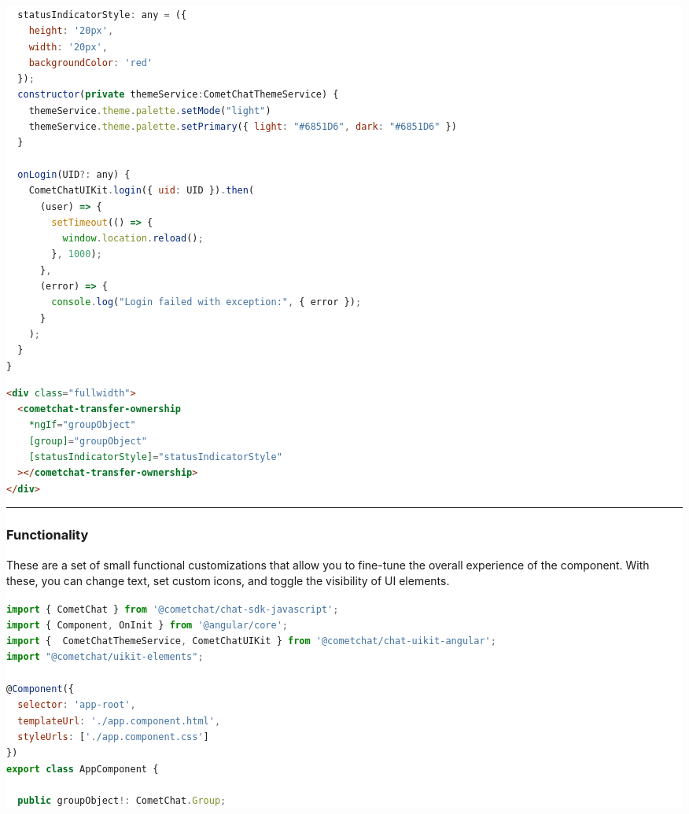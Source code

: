 ```javascript
  statusIndicatorStyle: any = ({
    height: '20px',
    width: '20px',
    backgroundColor: 'red'
  });
  constructor(private themeService:CometChatThemeService) {
    themeService.theme.palette.setMode("light")
    themeService.theme.palette.setPrimary({ light: "#6851D6", dark: "#6851D6" })
  }

  onLogin(UID?: any) {
    CometChatUIKit.login({ uid: UID }).then(
      (user) => {
        setTimeout(() => {
          window.location.reload();
        }, 1000);
      },
      (error) => {
        console.log("Login failed with exception:", { error });
      }
    );
  }
}
```

</TabItem>
<TabItem value="ts" label="app.component.html">

```html
<div class="fullwidth">
  <cometchat-transfer-ownership
    *ngIf="groupObject"
    [group]="groupObject"
    [statusIndicatorStyle]="statusIndicatorStyle"
  ></cometchat-transfer-ownership>
</div>
```

</TabItem>
</Tabs>

---

### Functionality

These are a set of small functional customizations that allow you to fine-tune the overall experience of the component. With these, you can change text, set custom icons, and toggle the visibility of UI elements.

<Tabs>
<TabItem value="app.component.ts" label="app.component.ts">

```javascript
import { CometChat } from '@cometchat/chat-sdk-javascript';
import { Component, OnInit } from '@angular/core';
import {  CometChatThemeService, CometChatUIKit } from '@cometchat/chat-uikit-angular';
import "@cometchat/uikit-elements";

@Component({
  selector: 'app-root',
  templateUrl: './app.component.html',
  styleUrls: ['./app.component.css']
})
export class AppComponent {

  public groupObject!: CometChat.Group;
```